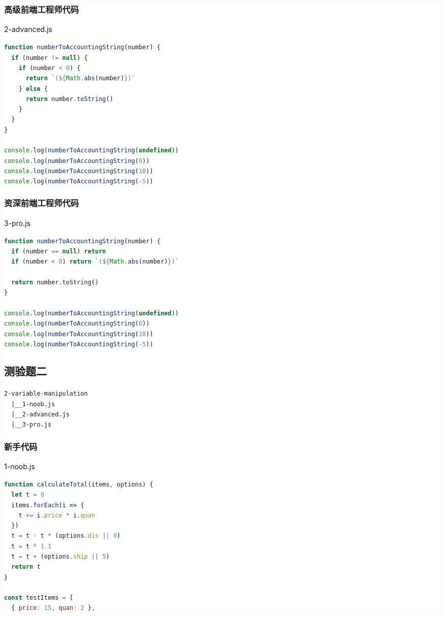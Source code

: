 ### 高级前端工程师代码

2-advanced.js

```js
function numberToAccountingString(number) {
  if (number != null) {
    if (number < 0) {
      return `(${Math.abs(number)})`
    } else {
      return number.toString()
    }
  }
}

console.log(numberToAccountingString(undefined))
console.log(numberToAccountingString(0))
console.log(numberToAccountingString(10))
console.log(numberToAccountingString(-5))
```

### 资深前端工程师代码

3-pro.js

```js
function numberToAccountingString(number) {
  if (number == null) return
  if (number < 0) return `(${Math.abs(number)})`

  return number.toString()
}

console.log(numberToAccountingString(undefined))
console.log(numberToAccountingString(0))
console.log(numberToAccountingString(10))
console.log(numberToAccountingString(-5))
```

## 测验题二

```
2-variable-manipulation
  |__1-noob.js
  |__2-advanced.js
  |__3-pro.js
```

### 新手代码

1-noob.js

```js
function calculateTotal(items, options) {
  let t = 0
  items.forEach(i => {
    t += i.price * i.quan
  })
  t = t - t * (options.dis || 0)
  t = t * 1.1
  t = t + (options.ship || 5)
  return t
}

const testItems = [
  { price: 15, quan: 2 },
```